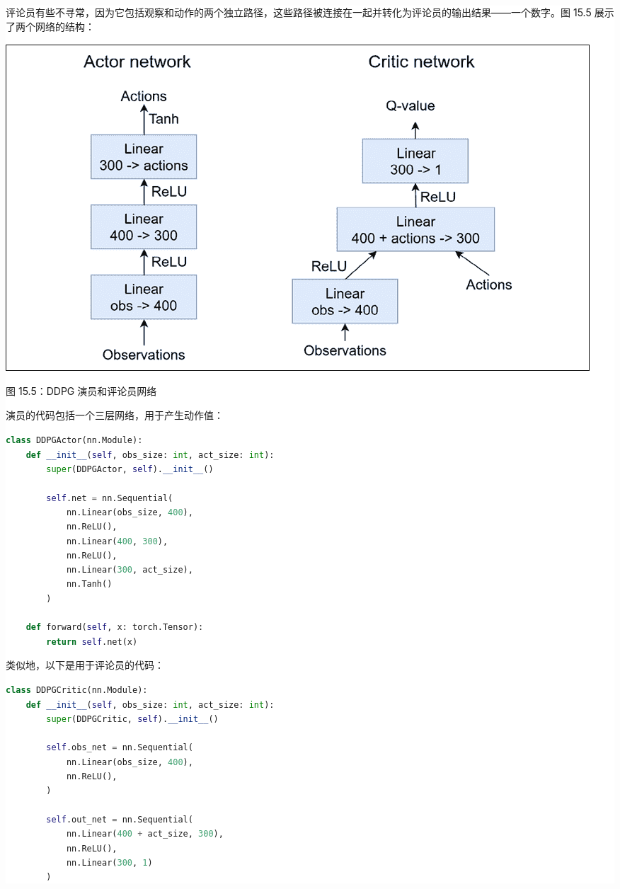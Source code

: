 评论员有些不寻常，因为它包括观察和动作的两个独立路径，这些路径被连接在一起并转化为评论员的输出结果——一个数字。图 15.5 展示了两个网络的结构：

![PIC](img/file201.png)

图 15.5：DDPG 演员和评论员网络

演员的代码包括一个三层网络，用于产生动作值：

```py
class DDPGActor(nn.Module): 
    def __init__(self, obs_size: int, act_size: int): 
        super(DDPGActor, self).__init__() 

        self.net = nn.Sequential( 
            nn.Linear(obs_size, 400), 
            nn.ReLU(), 
            nn.Linear(400, 300), 
            nn.ReLU(), 
            nn.Linear(300, act_size), 
            nn.Tanh() 
        ) 

    def forward(self, x: torch.Tensor): 
        return self.net(x)
```

类似地，以下是用于评论员的代码：

```py
class DDPGCritic(nn.Module): 
    def __init__(self, obs_size: int, act_size: int): 
        super(DDPGCritic, self).__init__() 

        self.obs_net = nn.Sequential( 
            nn.Linear(obs_size, 400), 
            nn.ReLU(), 
        ) 

        self.out_net = nn.Sequential( 
            nn.Linear(400 + act_size, 300), 
            nn.ReLU(), 
            nn.Linear(300, 1) 
        ) 
```